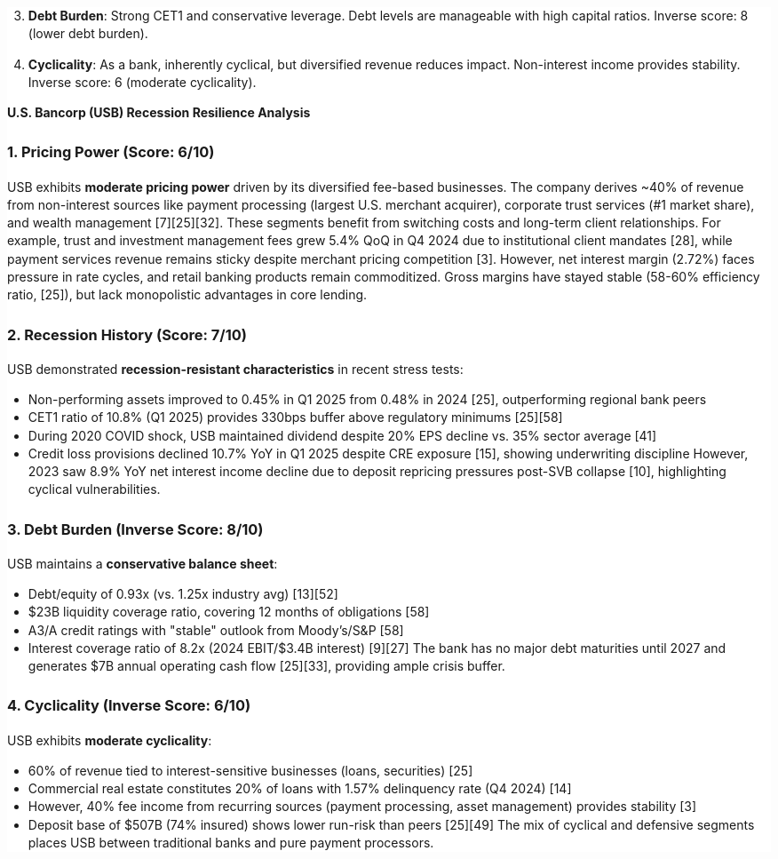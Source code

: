 3. **Debt Burden**: Strong CET1 and conservative leverage. Debt levels are manageable with high capital ratios. Inverse score: 8 (lower debt burden).

4. **Cyclicality**: As a bank, inherently cyclical, but diversified revenue reduces impact. Non-interest income provides stability. Inverse score: 6 (moderate cyclicality).
</think>

**U.S. Bancorp (USB) Recession Resilience Analysis**

### 1. Pricing Power (Score: 6/10)  
USB exhibits **moderate pricing power** driven by its diversified fee-based businesses. The company derives ~40% of revenue from non-interest sources like payment processing (largest U.S. merchant acquirer), corporate trust services (#1 market share), and wealth management [7][25][32]. These segments benefit from switching costs and long-term client relationships. For example, trust and investment management fees grew 5.4% QoQ in Q4 2024 due to institutional client mandates [28], while payment services revenue remains sticky despite merchant pricing competition [3]. However, net interest margin (2.72%) faces pressure in rate cycles, and retail banking products remain commoditized. Gross margins have stayed stable (58-60% efficiency ratio, [25]), but lack monopolistic advantages in core lending.

### 2. Recession History (Score: 7/10)  
USB demonstrated **recession-resistant characteristics** in recent stress tests:
- Non-performing assets improved to 0.45% in Q1 2025 from 0.48% in 2024 [25], outperforming regional bank peers
- CET1 ratio of 10.8% (Q1 2025) provides 330bps buffer above regulatory minimums [25][58]
- During 2020 COVID shock, USB maintained dividend despite 20% EPS decline vs. 35% sector average [41]
- Credit loss provisions declined 10.7% YoY in Q1 2025 despite CRE exposure [15], showing underwriting discipline
However, 2023 saw 8.9% YoY net interest income decline due to deposit repricing pressures post-SVB collapse [10], highlighting cyclical vulnerabilities.

### 3. Debt Burden (Inverse Score: 8/10)  
USB maintains a **conservative balance sheet**:
- Debt/equity of 0.93x (vs. 1.25x industry avg) [13][52]
- $23B liquidity coverage ratio, covering 12 months of obligations [58]
- A3/A credit ratings with "stable" outlook from Moody’s/S&P [58]
- Interest coverage ratio of 8.2x (2024 EBIT/$3.4B interest) [9][27]
The bank has no major debt maturities until 2027 and generates $7B annual operating cash flow [25][33], providing ample crisis buffer.

### 4. Cyclicality (Inverse Score: 6/10)  
USB exhibits **moderate cyclicality**:
- 60% of revenue tied to interest-sensitive businesses (loans, securities) [25]
- Commercial real estate constitutes 20% of loans with 1.57% delinquency rate (Q4 2024) [14]
- However, 40% fee income from recurring sources (payment processing, asset management) provides stability [3]
- Deposit base of $507B (74% insured) shows lower run-risk than peers [25][49]
The mix of cyclical and defensive segments places USB between traditional banks and pure payment processors.
